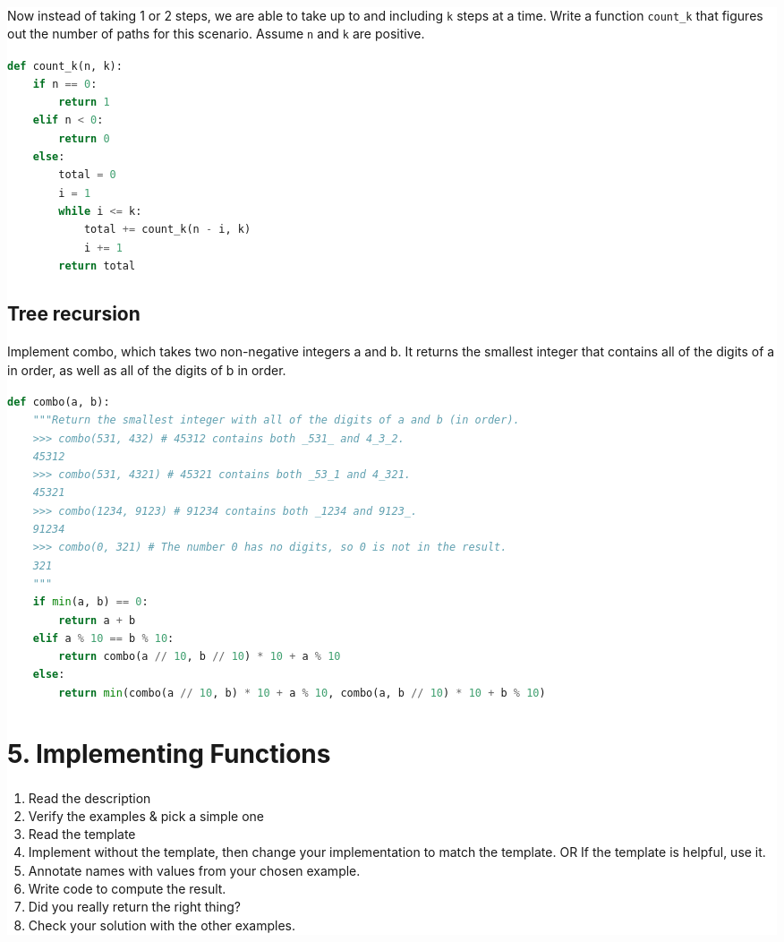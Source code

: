 Now instead of taking 1 or 2 steps, we are able to take up to and including `k` steps at a time.
Write a function `count_k` that figures out the number of paths for this scenario. Assume `n` and `k` are positive.

```py
def count_k(n, k):
    if n == 0:
        return 1
    elif n < 0:
        return 0
    else:
        total = 0
        i = 1
        while i <= k:
            total += count_k(n - i, k)
            i += 1
        return total
```

## Tree recursion

Implement combo, which takes two non-negative integers a and b. It returns the smallest integer
that contains all of the digits of a in order, as well as all of the digits of b in order.

```py
def combo(a, b):
    """Return the smallest integer with all of the digits of a and b (in order).
    >>> combo(531, 432) # 45312 contains both _531_ and 4_3_2.
    45312
    >>> combo(531, 4321) # 45321 contains both _53_1 and 4_321.
    45321
    >>> combo(1234, 9123) # 91234 contains both _1234 and 9123_.
    91234
    >>> combo(0, 321) # The number 0 has no digits, so 0 is not in the result.
    321
    """
    if min(a, b) == 0:
        return a + b
    elif a % 10 == b % 10:
        return combo(a // 10, b // 10) * 10 + a % 10
    else:
        return min(combo(a // 10, b) * 10 + a % 10, combo(a, b // 10) * 10 + b % 10)
```

# 5. Implementing Functions

1. Read the description
2. Verify the examples & pick a simple one
3. Read the template
4. Implement without the template, then change your implementation to match the template.
   OR
   If the template is helpful, use it.
5. Annotate names with values from your chosen example.
6. Write code to compute the result.
7. Did you really return the right thing?
8. Check your solution with the other examples.
